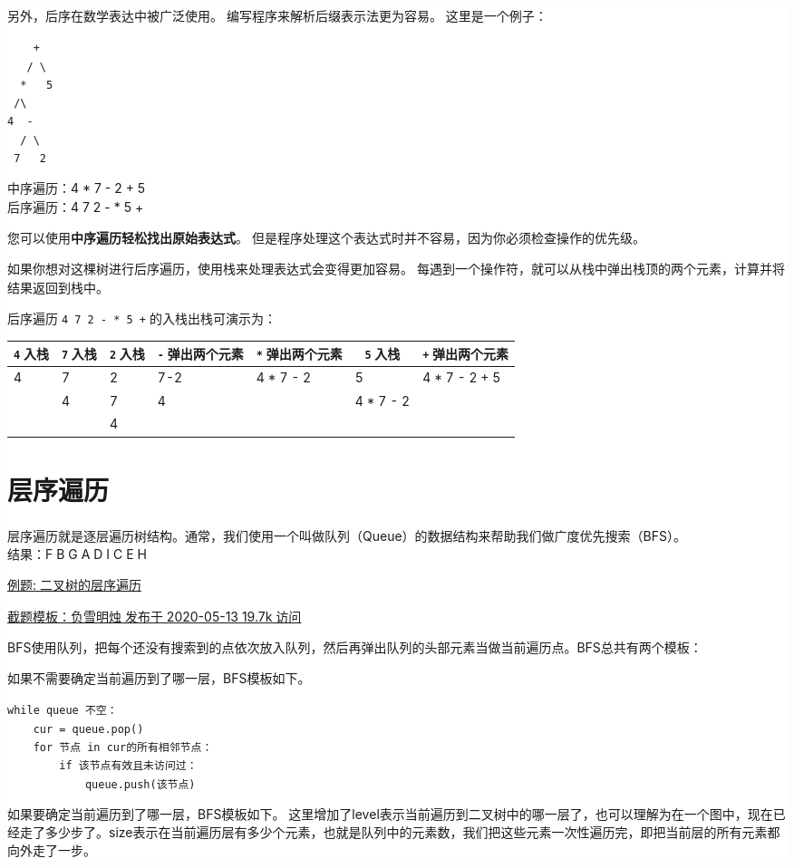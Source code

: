另外，后序在数学表达中被广泛使用。 编写程序来解析后缀表示法更为容易。 这里是一个例子：   

```
    +
   / \
  *   5
 /\
4  -
  / \
 7   2
```
 
中序遍历：4 * 7 - 2 + 5  
后序遍历：4 7 2 - * 5 +

您可以使用**中序遍历轻松找出原始表达式**。 但是程序处理这个表达式时并不容易，因为你必须检查操作的优先级。

如果你想对这棵树进行后序遍历，使用栈来处理表达式会变得更加容易。 每遇到一个操作符，就可以从栈中弹出栈顶的两个元素，计算并将结果返回到栈中。  

后序遍历 `4 7 2 - * 5 +` 的入栈出栈可演示为：  

|  `4` 入栈  | `7` 入栈  | `2` 入栈 | `-` 弹出两个元素 | `*` 弹出两个元素 | `5` 入栈 | `+` 弹出两个元素 |
|  ----  | ----  | ---- | ---- | ---- | ---- | ---- |
| 4  | 7 | 2 | 7-2 | 4 * 7 - 2 | 5 | 4 * 7 - 2 + 5 |
|   | 4 | 7 | 4 |  | 4 * 7 - 2 |  |
|   |    | 4 |   |  |  |  |


# 层序遍历  


层序遍历就是逐层遍历树结构。通常，我们使用一个叫做队列（Queue）的数据结构来帮助我们做广度优先搜索（BFS）。  
结果：F B G A D I C E H   

[例题: 二叉树的层序遍历](https://leetcode-cn.com/problems/binary-tree-level-order-traversal/)

[截题模板：负雪明烛 发布于 2020-05-13  19.7k 访问 ](https://leetcode-cn.com/problems/binary-tree-level-order-traversal/solution/tao-mo-ban-bfs-he-dfs-du-ke-yi-jie-jue-by-fuxuemin/)

BFS使用队列，把每个还没有搜索到的点依次放入队列，然后再弹出队列的头部元素当做当前遍历点。BFS总共有两个模板：

如果不需要确定当前遍历到了哪一层，BFS模板如下。


``` 
while queue 不空：
    cur = queue.pop()
    for 节点 in cur的所有相邻节点：
        if 该节点有效且未访问过：
            queue.push(该节点)
```

如果要确定当前遍历到了哪一层，BFS模板如下。
这里增加了level表示当前遍历到二叉树中的哪一层了，也可以理解为在一个图中，现在已经走了多少步了。size表示在当前遍历层有多少个元素，也就是队列中的元素数，我们把这些元素一次性遍历完，即把当前层的所有元素都向外走了一步。
